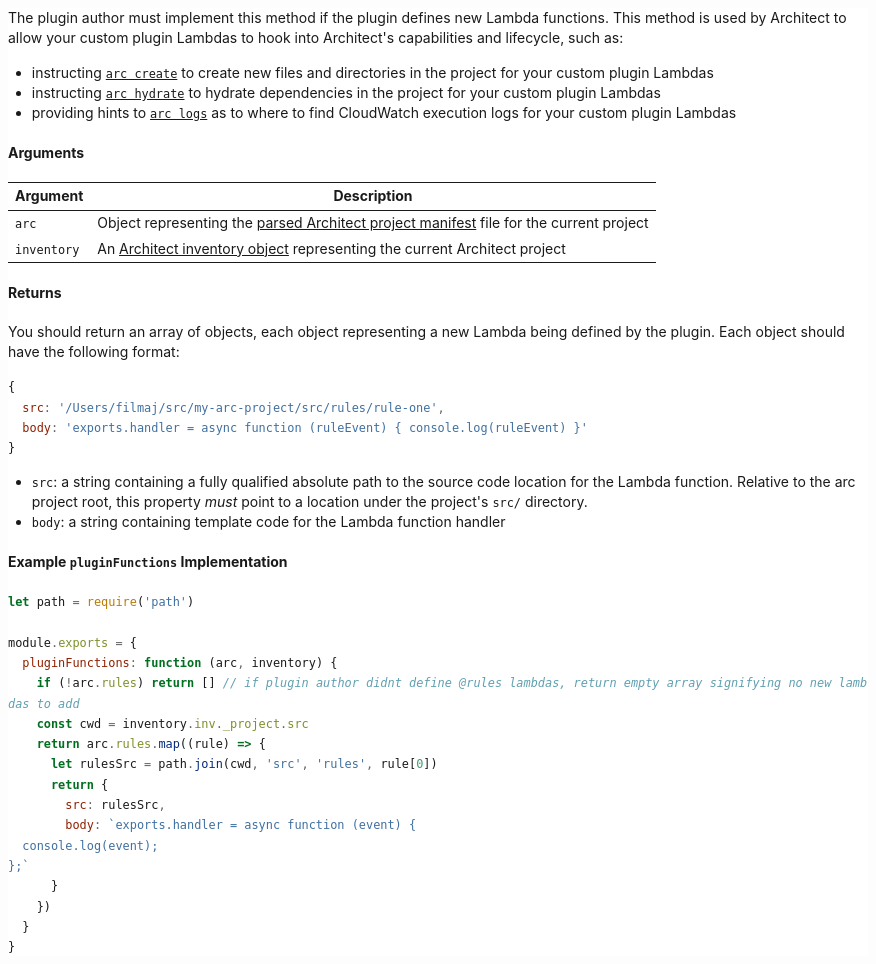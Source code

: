 The plugin author must implement this method if the plugin defines new Lambda functions. This method is used by Architect to allow your custom plugin Lambdas to hook into Architect's capabilities and lifecycle, such as:

- instructing [`arc create`][create] to create new files and directories in the project for your custom plugin Lambdas
- instructing [`arc hydrate`][hydrate] to hydrate dependencies in the project for your custom plugin Lambdas
- providing hints to [`arc logs`][logs] as to where to find CloudWatch execution logs for your custom plugin Lambdas

#### Arguments

|Argument|Description|
|---|---|
|`arc`|Object representing the [parsed Architect project manifest](https://github.com/architect/parser) file for the current project|
|`inventory`|An [Architect inventory object][inv] representing the current Architect project|

#### Returns

You should return an array of objects, each object representing a new Lambda being defined by the plugin. Each object should have the following format:

```javascript
{
  src: '/Users/filmaj/src/my-arc-project/src/rules/rule-one',
  body: 'exports.handler = async function (ruleEvent) { console.log(ruleEvent) }'
}
```

- `src`: a string containing a fully qualified absolute path to the source code location for the Lambda function. Relative to the arc project root, this property _must_ point to a location under the project's `src/` directory.
- `body`: a string containing template code for the Lambda function handler

#### Example `pluginFunctions` Implementation

```javascript
let path = require('path')

module.exports = {
  pluginFunctions: function (arc, inventory) {
    if (!arc.rules) return [] // if plugin author didnt define @rules lambdas, return empty array signifying no new lambdas to add
    const cwd = inventory.inv._project.src
    return arc.rules.map((rule) => {
      let rulesSrc = path.join(cwd, 'src', 'rules', rule[0])
      return {
        src: rulesSrc,
        body: `exports.handler = async function (event) {
  console.log(event);
};`
      }
    })
  }
}
```


[inv]: https://github.com/architect/inventory
[macros]: custom-cloudformation
[http]: ../../reference/app.arc/http
[events]: ../../reference/app.arc/events
[queues]: ../../reference/app.arc/queues
[tables]: ../../reference/app.arc/tables
[sandbox]: ../../reference/cli/sandbox
[create]: ../../reference/cli/init
[hydrate]: ../../reference/cli/hydrate
[logs]: ../../reference/cli/logs
[deploy]: ../../reference/cli/deploy
[cfn-ref]: https://docs.aws.amazon.com/AWSCloudFormation/latest/UserGuide/template-reference.html